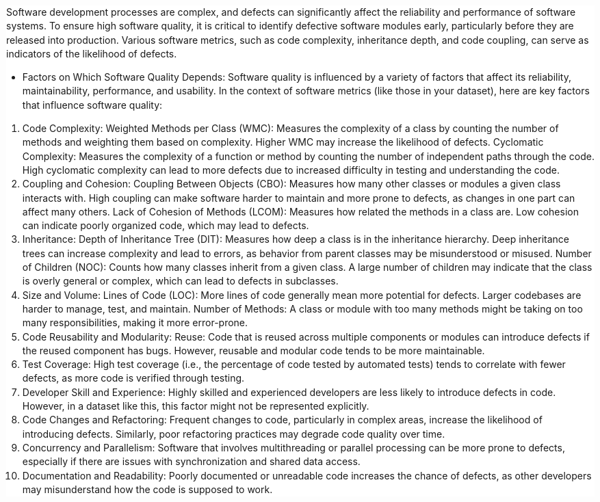 Software development processes are complex, and defects can significantly affect the reliability and performance of software systems. To ensure high software quality, it is critical to identify defective software modules early, particularly before they are released into production. Various software metrics, such as code complexity, inheritance depth, and code coupling, can serve as indicators of the likelihood of defects.

- Factors on Which Software Quality Depends:
Software quality is influenced by a variety of factors that affect its reliability, maintainability, performance, and usability. In the context of software metrics (like those in your dataset), here are key factors that influence software quality:

1. Code Complexity:
Weighted Methods per Class (WMC): Measures the complexity of a class by counting the number of methods and weighting them based on complexity. Higher WMC may increase the likelihood of defects.
Cyclomatic Complexity: Measures the complexity of a function or method by counting the number of independent paths through the code. High cyclomatic complexity can lead to more defects due to increased difficulty in testing and understanding the code.
2. Coupling and Cohesion:
Coupling Between Objects (CBO): Measures how many other classes or modules a given class interacts with. High coupling can make software harder to maintain and more prone to defects, as changes in one part can affect many others.
Lack of Cohesion of Methods (LCOM): Measures how related the methods in a class are. Low cohesion can indicate poorly organized code, which may lead to defects.
3. Inheritance:
Depth of Inheritance Tree (DIT): Measures how deep a class is in the inheritance hierarchy. Deep inheritance trees can increase complexity and lead to errors, as behavior from parent classes may be misunderstood or misused.
Number of Children (NOC): Counts how many classes inherit from a given class. A large number of children may indicate that the class is overly general or complex, which can lead to defects in subclasses.
4. Size and Volume:
Lines of Code (LOC): More lines of code generally mean more potential for defects. Larger codebases are harder to manage, test, and maintain.
Number of Methods: A class or module with too many methods might be taking on too many responsibilities, making it more error-prone.
5. Code Reusability and Modularity:
Reuse: Code that is reused across multiple components or modules can introduce defects if the reused component has bugs. However, reusable and modular code tends to be more maintainable.
6. Test Coverage:
High test coverage (i.e., the percentage of code tested by automated tests) tends to correlate with fewer defects, as more code is verified through testing.
7. Developer Skill and Experience:
Highly skilled and experienced developers are less likely to introduce defects in code. However, in a dataset like this, this factor might not be represented explicitly.
8. Code Changes and Refactoring:
Frequent changes to code, particularly in complex areas, increase the likelihood of introducing defects. Similarly, poor refactoring practices may degrade code quality over time.
9. Concurrency and Parallelism:
Software that involves multithreading or parallel processing can be more prone to defects, especially if there are issues with synchronization and shared data access.
10. Documentation and Readability:
Poorly documented or unreadable code increases the chance of defects, as other developers may misunderstand how the code is supposed to work.

